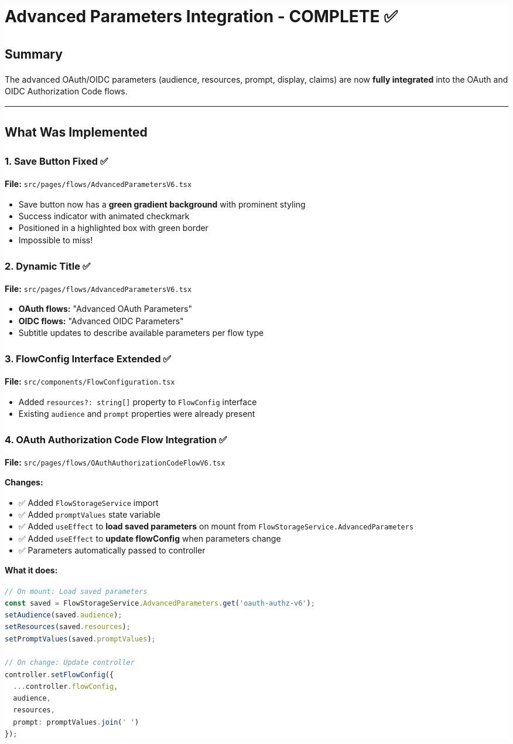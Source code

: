 # Advanced Parameters Integration - COMPLETE ✅

## Summary

The advanced OAuth/OIDC parameters (audience, resources, prompt, display, claims) are now **fully integrated** into the OAuth and OIDC Authorization Code flows.

---

## What Was Implemented

### 1. Save Button Fixed ✅
**File:** `src/pages/flows/AdvancedParametersV6.tsx`
- Save button now has a **green gradient background** with prominent styling
- Success indicator with animated checkmark
- Positioned in a highlighted box with green border
- Impossible to miss!

### 2. Dynamic Title ✅
**File:** `src/pages/flows/AdvancedParametersV6.tsx`
- **OAuth flows:** "Advanced OAuth Parameters"
- **OIDC flows:** "Advanced OIDC Parameters"
- Subtitle updates to describe available parameters per flow type

### 3. FlowConfig Interface Extended ✅
**File:** `src/components/FlowConfiguration.tsx`
- Added `resources?: string[]` property to `FlowConfig` interface
- Existing `audience` and `prompt` properties were already present

### 4. OAuth Authorization Code Flow Integration ✅
**File:** `src/pages/flows/OAuthAuthorizationCodeFlowV6.tsx`

**Changes:**
- ✅ Added `FlowStorageService` import
- ✅ Added `promptValues` state variable
- ✅ Added `useEffect` to **load saved parameters** on mount from `FlowStorageService.AdvancedParameters`
- ✅ Added `useEffect` to **update flowConfig** when parameters change
- ✅ Parameters automatically passed to controller

**What it does:**
```typescript
// On mount: Load saved parameters
const saved = FlowStorageService.AdvancedParameters.get('oauth-authz-v6');
setAudience(saved.audience);
setResources(saved.resources);
setPromptValues(saved.promptValues);

// On change: Update controller
controller.setFlowConfig({
  ...controller.flowConfig,
  audience,
  resources,
  prompt: promptValues.join(' ')
});
```
